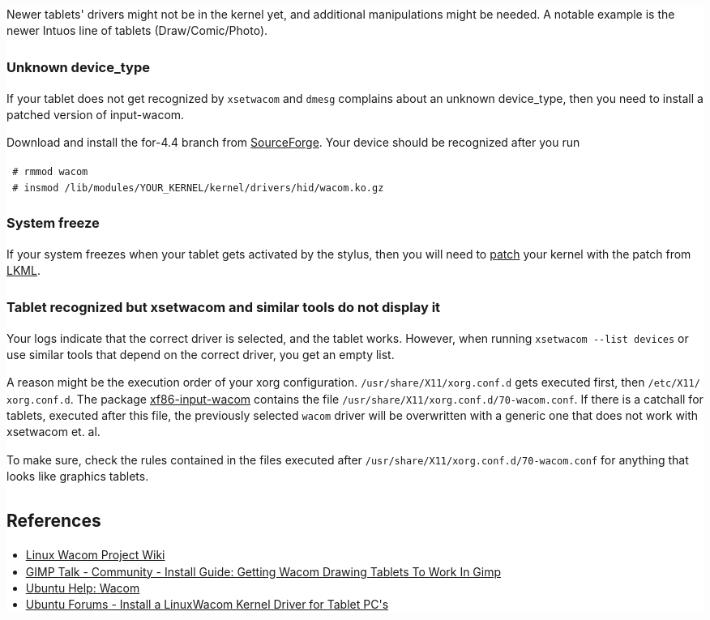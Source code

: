 Newer tablets' drivers might not be in the kernel yet, and additional manipulations might be needed. A notable example is the newer Intuos line of tablets (Draw/Comic/Photo).

### Unknown device_type

If your tablet does not get recognized by `xsetwacom` and `dmesg` complains about an unknown device_type, then you need to install a patched version of input-wacom.

Download and install the for-4.4 branch from [SourceForge](http://sourceforge.net/p/linuxwacom/input-wacom/ci/jiri/for-4.4/~/tarball). Your device should be recognized after you run

```
 # rmmod wacom
 # insmod /lib/modules/YOUR_KERNEL/kernel/drivers/hid/wacom.ko.gz

```

### System freeze

If your system freezes when your tablet gets activated by the stylus, then you will need to [patch](/index.php/Patch "Patch") your kernel with the patch from [LKML](https://lkml.org/lkml/2015/11/20/690).

### Tablet recognized but xsetwacom and similar tools do not display it

Your logs indicate that the correct driver is selected, and the tablet works. However, when running `xsetwacom --list devices` or use similar tools that depend on the correct driver, you get an empty list.

A reason might be the execution order of your xorg configuration. `/usr/share/X11/xorg.conf.d` gets executed first, then `/etc/X11/xorg.conf.d`. The package [xf86-input-wacom](https://www.archlinux.org/packages/?name=xf86-input-wacom) contains the file `/usr/share/X11/xorg.conf.d/70-wacom.conf`. If there is a catchall for tablets, executed after this file, the previously selected `wacom` driver will be overwritten with a generic one that does not work with xsetwacom et. al.

To make sure, check the rules contained in the files executed after `/usr/share/X11/xorg.conf.d/70-wacom.conf` for anything that looks like graphics tablets.

## References

*   [Linux Wacom Project Wiki](http://sourceforge.net/apps/mediawiki/linuxwacom/index.php?title=Main_Page)
*   [GIMP Talk - Community - Install Guide: Getting Wacom Drawing Tablets To Work In Gimp](http://www.gimptalk.com/forum/topic.php?t=17992&start=1)
*   [Ubuntu Help: Wacom](https://help.ubuntu.com/community/Wacom)
*   [Ubuntu Forums - Install a LinuxWacom Kernel Driver for Tablet PC's](http://ubuntuforums.org/showthread.php?t=1038949)